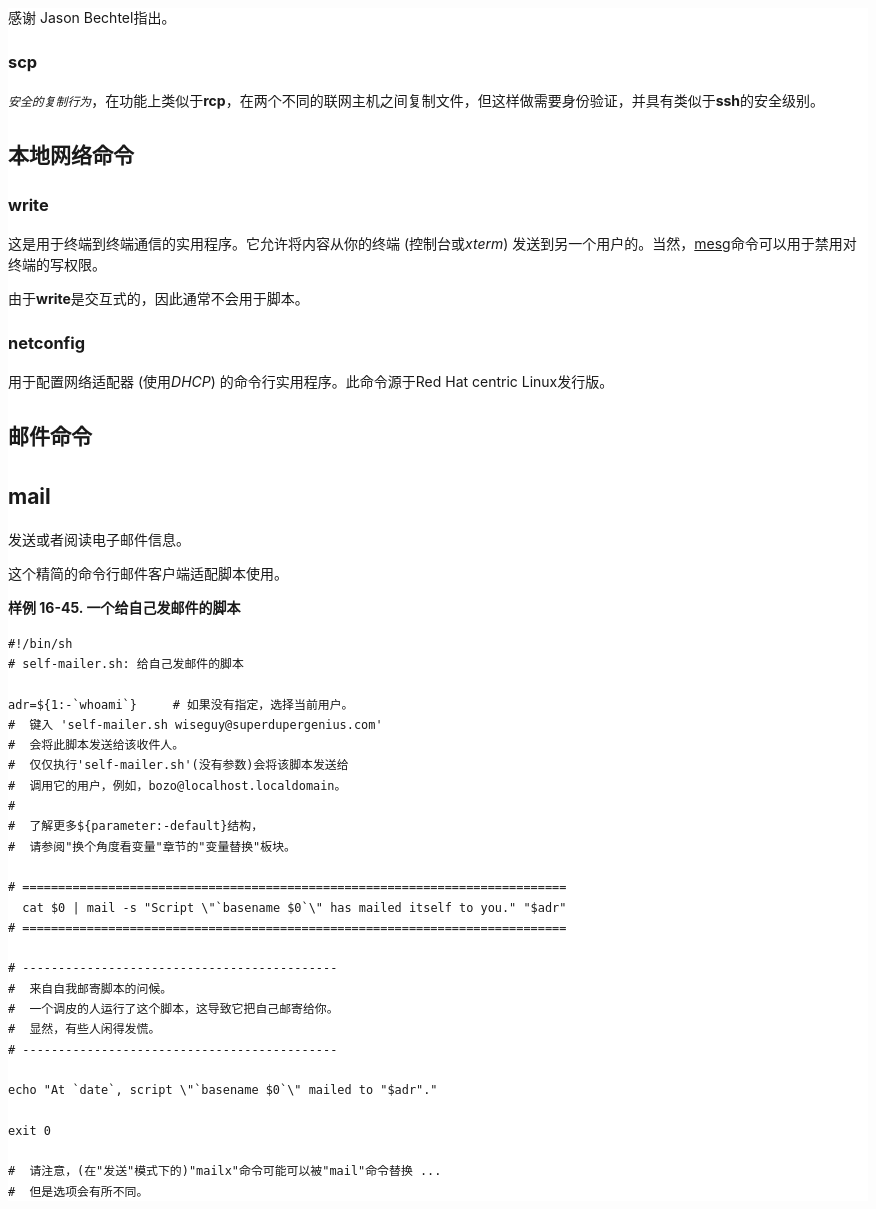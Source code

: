 感谢 Jason Bechtel指出。

### scp

<code>*安全的复制行为*</code>，在功能上类似于**rcp**，在两个不同的联网主机之间复制文件，但这样做需要身份验证，并具有类似于**ssh**的安全级别。

## 本地网络命令

### write

这是用于终端到终端通信的实用程序。它允许将内容从你的终端 (控制台或*xterm*) 发送到另一个用户的。当然，[mesg](https://tldp.org/LDP/abs/html/system.html#MESGREF)命令可以用于禁用对终端的写权限。

由于**write**是交互式的，因此通常不会用于脚本。

### netconfig

用于配置网络适配器 (使用*DHCP*) 的命令行实用程序。此命令源于Red Hat centric Linux发行版。

## 邮件命令

## mail

发送或者阅读电子邮件信息。

这个精简的命令行邮件客户端适配脚本使用。

**样例 16-45. 一个给自己发邮件的脚本**

```shell
#!/bin/sh
# self-mailer.sh: 给自己发邮件的脚本

adr=${1:-`whoami`}     # 如果没有指定，选择当前用户。
#  键入 'self-mailer.sh wiseguy@superdupergenius.com'
#  会将此脚本发送给该收件人。
#  仅仅执行'self-mailer.sh'(没有参数)会将该脚本发送给
#  调用它的用户，例如，bozo@localhost.localdomain。
#
#  了解更多${parameter:-default}结构，
#  请参阅"换个角度看变量"章节的"变量替换"板块。

# ============================================================================
  cat $0 | mail -s "Script \"`basename $0`\" has mailed itself to you." "$adr"
# ============================================================================

# --------------------------------------------
#  来自自我邮寄脚本的问候。
#  一个调皮的人运行了这个脚本，这导致它把自己邮寄给你。
#  显然，有些人闲得发慌。
# --------------------------------------------

echo "At `date`, script \"`basename $0`\" mailed to "$adr"."

exit 0

#  请注意，(在"发送"模式下的)"mailx"命令可能可以被"mail"命令替换 ...
#  但是选项会有所不同。
```
